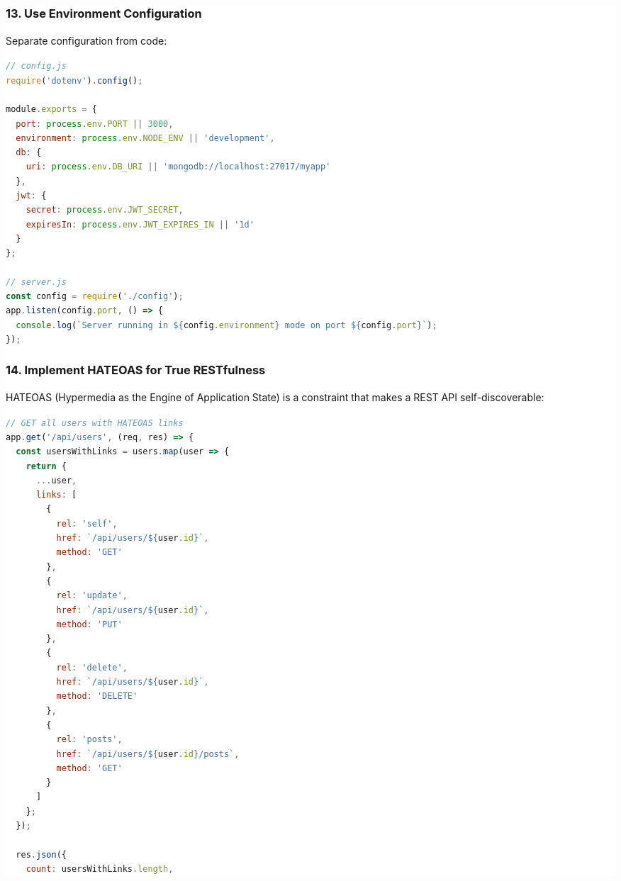 ### 13. Use Environment Configuration

Separate configuration from code:

```javascript
// config.js
require('dotenv').config();

module.exports = {
  port: process.env.PORT || 3000,
  environment: process.env.NODE_ENV || 'development',
  db: {
    uri: process.env.DB_URI || 'mongodb://localhost:27017/myapp'
  },
  jwt: {
    secret: process.env.JWT_SECRET,
    expiresIn: process.env.JWT_EXPIRES_IN || '1d'
  }
};

// server.js
const config = require('./config');
app.listen(config.port, () => {
  console.log(`Server running in ${config.environment} mode on port ${config.port}`);
});
```

### 14. Implement HATEOAS for True RESTfulness

HATEOAS (Hypermedia as the Engine of Application State) is a constraint that makes a REST API self-discoverable:

```javascript
// GET all users with HATEOAS links
app.get('/api/users', (req, res) => {
  const usersWithLinks = users.map(user => {
    return {
      ...user,
      links: [
        {
          rel: 'self',
          href: `/api/users/${user.id}`,
          method: 'GET'
        },
        {
          rel: 'update',
          href: `/api/users/${user.id}`,
          method: 'PUT'
        },
        {
          rel: 'delete',
          href: `/api/users/${user.id}`,
          method: 'DELETE'
        },
        {
          rel: 'posts',
          href: `/api/users/${user.id}/posts`,
          method: 'GET'
        }
      ]
    };
  });
  
  res.json({
    count: usersWithLinks.length,
```